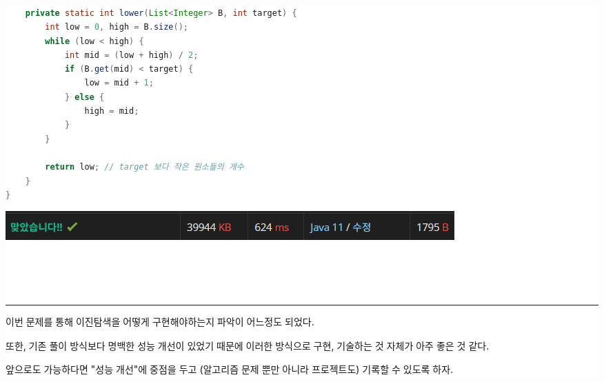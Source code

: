 ```java
    private static int lower(List<Integer> B, int target) {
        int low = 0, high = B.size();
        while (low < high) {
            int mid = (low + high) / 2;
            if (B.get(mid) < target) {
                low = mid + 1;
            } else {
                high = mid;
            }
        }

        return low; // target 보다 작은 원소들의 개수
    }
}
```
![](/assets/img/CT_BJ_LOG/BJ_7795v2.png)

<br>
<br>
<br>

***

이번 문제를 통해 이진탐색을 어떻게 구현해야하는지 파악이 어느정도 되었다.

또한, 기존 풀이 방식보다 명백한 성능 개선이 있었기 때문에 이러한 방식으로 구현, 기술하는 것 자체가 아주 좋은 것 같다.

앞으로도 가능하다면 "성능 개선"에 중점을 두고 (알고리즘 문제 뿐만 아니라 프로젝트도) 기록할 수 있도록 하자.
